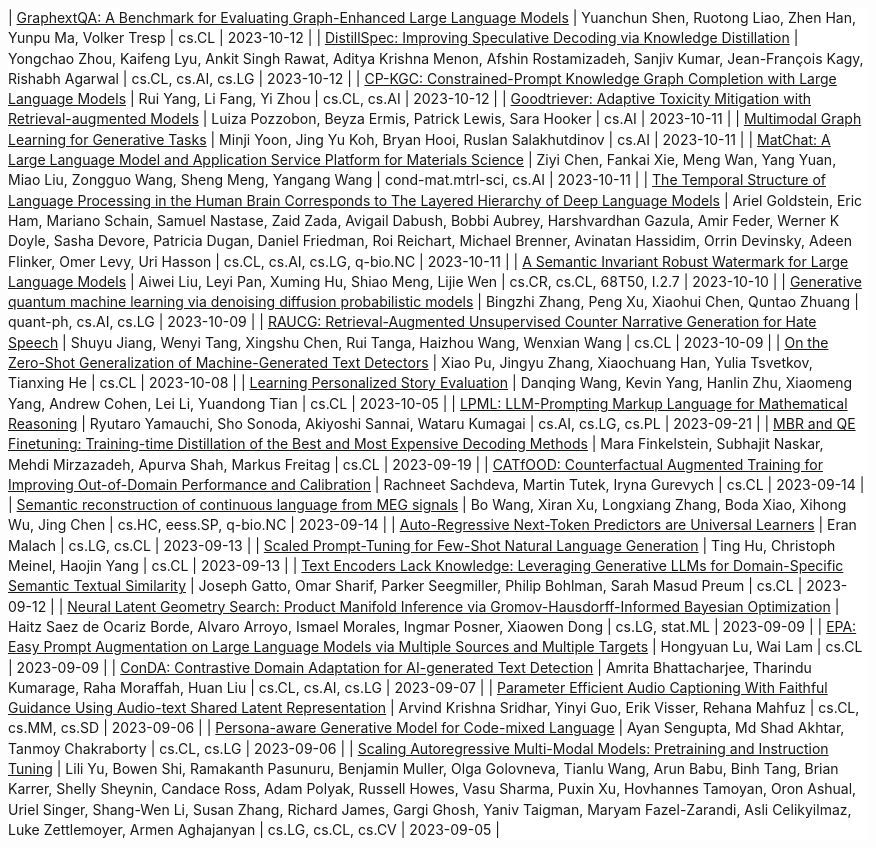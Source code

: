 | [GraphextQA: A Benchmark for Evaluating Graph-Enhanced Large Language  Models](http://arxiv.org/abs/2310.08487v1) | Yuanchun Shen, Ruotong Liao, Zhen Han, Yunpu Ma, Volker Tresp | cs.CL | 2023-10-12 |
| [DistillSpec: Improving Speculative Decoding via Knowledge Distillation](http://arxiv.org/abs/2310.08461v1) | Yongchao Zhou, Kaifeng Lyu, Ankit Singh Rawat, Aditya Krishna Menon, Afshin Rostamizadeh, Sanjiv Kumar, Jean-François Kagy, Rishabh Agarwal | cs.CL, cs.AI, cs.LG | 2023-10-12 |
| [CP-KGC: Constrained-Prompt Knowledge Graph Completion with Large  Language Models](http://arxiv.org/abs/2310.08279v1) | Rui Yang, Li Fang, Yi Zhou | cs.CL, cs.AI | 2023-10-12 |
| [Goodtriever: Adaptive Toxicity Mitigation with Retrieval-augmented  Models](http://arxiv.org/abs/2310.07589v1) | Luiza Pozzobon, Beyza Ermis, Patrick Lewis, Sara Hooker | cs.AI | 2023-10-11 |
| [Multimodal Graph Learning for Generative Tasks](http://arxiv.org/abs/2310.07478v2) | Minji Yoon, Jing Yu Koh, Bryan Hooi, Ruslan Salakhutdinov | cs.AI | 2023-10-11 |
| [MatChat: A Large Language Model and Application Service Platform for  Materials Science](http://arxiv.org/abs/2310.07197v1) | Ziyi Chen, Fankai Xie, Meng Wan, Yang Yuan, Miao Liu, Zongguo Wang, Sheng Meng, Yangang Wang | cond-mat.mtrl-sci, cs.AI | 2023-10-11 |
| [The Temporal Structure of Language Processing in the Human Brain  Corresponds to The Layered Hierarchy of Deep Language Models](http://arxiv.org/abs/2310.07106v1) | Ariel Goldstein, Eric Ham, Mariano Schain, Samuel Nastase, Zaid Zada, Avigail Dabush, Bobbi Aubrey, Harshvardhan Gazula, Amir Feder, Werner K Doyle, Sasha Devore, Patricia Dugan, Daniel Friedman, Roi Reichart, Michael Brenner, Avinatan Hassidim, Orrin Devinsky, Adeen Flinker, Omer Levy, Uri Hasson | cs.CL, cs.AI, cs.LG, q-bio.NC | 2023-10-11 |
| [A Semantic Invariant Robust Watermark for Large Language Models](http://arxiv.org/abs/2310.06356v1) | Aiwei Liu, Leyi Pan, Xuming Hu, Shiao Meng, Lijie Wen | cs.CR, cs.CL, 68T50, I.2.7 | 2023-10-10 |
| [Generative quantum machine learning via denoising diffusion  probabilistic models](http://arxiv.org/abs/2310.05866v1) | Bingzhi Zhang, Peng Xu, Xiaohui Chen, Quntao Zhuang | quant-ph, cs.AI, cs.LG | 2023-10-09 |
| [RAUCG: Retrieval-Augmented Unsupervised Counter Narrative Generation for  Hate Speech](http://arxiv.org/abs/2310.05650v1) | Shuyu Jiang, Wenyi Tang, Xingshu Chen, Rui Tanga, Haizhou Wang, Wenxian Wang | cs.CL | 2023-10-09 |
| [On the Zero-Shot Generalization of Machine-Generated Text Detectors](http://arxiv.org/abs/2310.05165v1) | Xiao Pu, Jingyu Zhang, Xiaochuang Han, Yulia Tsvetkov, Tianxing He | cs.CL | 2023-10-08 |
| [Learning Personalized Story Evaluation](http://arxiv.org/abs/2310.03304v3) | Danqing Wang, Kevin Yang, Hanlin Zhu, Xiaomeng Yang, Andrew Cohen, Lei Li, Yuandong Tian | cs.CL | 2023-10-05 |
| [LPML: LLM-Prompting Markup Language for Mathematical Reasoning](http://arxiv.org/abs/2309.13078v2) | Ryutaro Yamauchi, Sho Sonoda, Akiyoshi Sannai, Wataru Kumagai | cs.AI, cs.LG, cs.PL | 2023-09-21 |
| [MBR and QE Finetuning: Training-time Distillation of the Best and Most  Expensive Decoding Methods](http://arxiv.org/abs/2309.10966v5) | Mara Finkelstein, Subhajit Naskar, Mehdi Mirzazadeh, Apurva Shah, Markus Freitag | cs.CL | 2023-09-19 |
| [CATfOOD: Counterfactual Augmented Training for Improving Out-of-Domain  Performance and Calibration](http://arxiv.org/abs/2309.07822v1) | Rachneet Sachdeva, Martin Tutek, Iryna Gurevych | cs.CL | 2023-09-14 |
| [Semantic reconstruction of continuous language from MEG signals](http://arxiv.org/abs/2309.07701v1) | Bo Wang, Xiran Xu, Longxiang Zhang, Boda Xiao, Xihong Wu, Jing Chen | cs.HC, eess.SP, q-bio.NC | 2023-09-14 |
| [Auto-Regressive Next-Token Predictors are Universal Learners](http://arxiv.org/abs/2309.06979v1) | Eran Malach | cs.LG, cs.CL | 2023-09-13 |
| [Scaled Prompt-Tuning for Few-Shot Natural Language Generation](http://arxiv.org/abs/2309.06759v1) | Ting Hu, Christoph Meinel, Haojin Yang | cs.CL | 2023-09-13 |
| [Text Encoders Lack Knowledge: Leveraging Generative LLMs for  Domain-Specific Semantic Textual Similarity](http://arxiv.org/abs/2309.06541v1) | Joseph Gatto, Omar Sharif, Parker Seegmiller, Philip Bohlman, Sarah Masud Preum | cs.CL | 2023-09-12 |
| [Neural Latent Geometry Search: Product Manifold Inference via  Gromov-Hausdorff-Informed Bayesian Optimization](http://arxiv.org/abs/2309.04810v1) | Haitz Saez de Ocariz Borde, Alvaro Arroyo, Ismael Morales, Ingmar Posner, Xiaowen Dong | cs.LG, stat.ML | 2023-09-09 |
| [EPA: Easy Prompt Augmentation on Large Language Models via Multiple  Sources and Multiple Targets](http://arxiv.org/abs/2309.04725v1) | Hongyuan Lu, Wai Lam | cs.CL | 2023-09-09 |
| [ConDA: Contrastive Domain Adaptation for AI-generated Text Detection](http://arxiv.org/abs/2309.03992v1) | Amrita Bhattacharjee, Tharindu Kumarage, Raha Moraffah, Huan Liu | cs.CL, cs.AI, cs.LG | 2023-09-07 |
| [Parameter Efficient Audio Captioning With Faithful Guidance Using  Audio-text Shared Latent Representation](http://arxiv.org/abs/2309.03340v1) | Arvind Krishna Sridhar, Yinyi Guo, Erik Visser, Rehana Mahfuz | cs.CL, cs.MM, cs.SD | 2023-09-06 |
| [Persona-aware Generative Model for Code-mixed Language](http://arxiv.org/abs/2309.02915v1) | Ayan Sengupta, Md Shad Akhtar, Tanmoy Chakraborty | cs.CL, cs.LG | 2023-09-06 |
| [Scaling Autoregressive Multi-Modal Models: Pretraining and Instruction  Tuning](http://arxiv.org/abs/2309.02591v1) | Lili Yu, Bowen Shi, Ramakanth Pasunuru, Benjamin Muller, Olga Golovneva, Tianlu Wang, Arun Babu, Binh Tang, Brian Karrer, Shelly Sheynin, Candace Ross, Adam Polyak, Russell Howes, Vasu Sharma, Puxin Xu, Hovhannes Tamoyan, Oron Ashual, Uriel Singer, Shang-Wen Li, Susan Zhang, Richard James, Gargi Ghosh, Yaniv Taigman, Maryam Fazel-Zarandi, Asli Celikyilmaz, Luke Zettlemoyer, Armen Aghajanyan | cs.LG, cs.CL, cs.CV | 2023-09-05 |